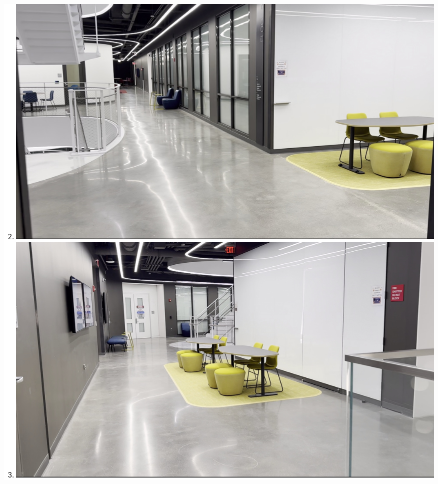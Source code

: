2. ![](data/recorded/mobile/frames/frame_000042.jpg)
3. ![](data/recorded/mobile/frames/frame_000066.jpg)
